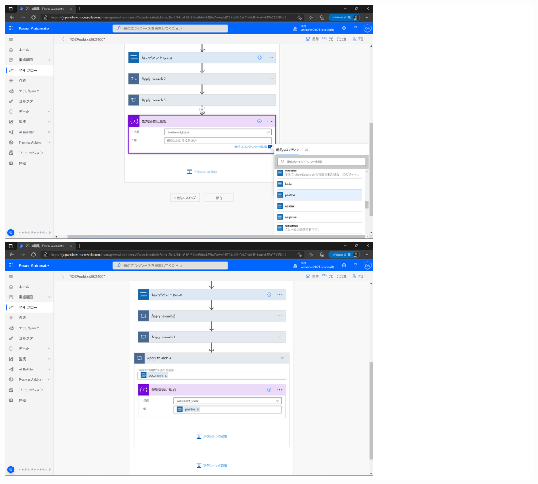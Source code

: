 <img src="doc_images/handson_textanalytics_65.png" width="600">
<img src="doc_images/handson_textanalytics_66.png" width="600">
